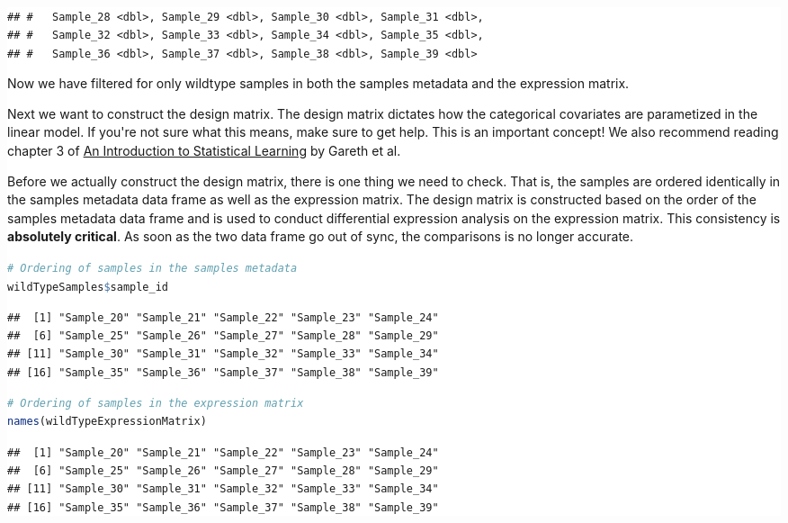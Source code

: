     ## #   Sample_28 <dbl>, Sample_29 <dbl>, Sample_30 <dbl>, Sample_31 <dbl>,
    ## #   Sample_32 <dbl>, Sample_33 <dbl>, Sample_34 <dbl>, Sample_35 <dbl>,
    ## #   Sample_36 <dbl>, Sample_37 <dbl>, Sample_38 <dbl>, Sample_39 <dbl>

Now we have filtered for only wildtype samples in both the samples metadata and the expression matrix.

Next we want to construct the design matrix. The design matrix dictates how the categorical covariates are parametized in the linear model. If you're not sure what this means, make sure to get help. This is an important concept! We also recommend reading chapter 3 of [An Introduction to Statistical Learning](http://www-bcf.usc.edu/~gareth/ISL/index.html) by Gareth et al.

Before we actually construct the design matrix, there is one thing we need to check. That is, the samples are ordered identically in the samples metadata data frame as well as the expression matrix. The design matrix is constructed based on the order of the samples metadata data frame and is used to conduct differential expression analysis on the expression matrix. This consistency is **absolutely critical**. As soon as the two data frame go out of sync, the comparisons is no longer accurate.

``` r
# Ordering of samples in the samples metadata
wildTypeSamples$sample_id
```

    ##  [1] "Sample_20" "Sample_21" "Sample_22" "Sample_23" "Sample_24"
    ##  [6] "Sample_25" "Sample_26" "Sample_27" "Sample_28" "Sample_29"
    ## [11] "Sample_30" "Sample_31" "Sample_32" "Sample_33" "Sample_34"
    ## [16] "Sample_35" "Sample_36" "Sample_37" "Sample_38" "Sample_39"

``` r
# Ordering of samples in the expression matrix
names(wildTypeExpressionMatrix)
```

    ##  [1] "Sample_20" "Sample_21" "Sample_22" "Sample_23" "Sample_24"
    ##  [6] "Sample_25" "Sample_26" "Sample_27" "Sample_28" "Sample_29"
    ## [11] "Sample_30" "Sample_31" "Sample_32" "Sample_33" "Sample_34"
    ## [16] "Sample_35" "Sample_36" "Sample_37" "Sample_38" "Sample_39"
